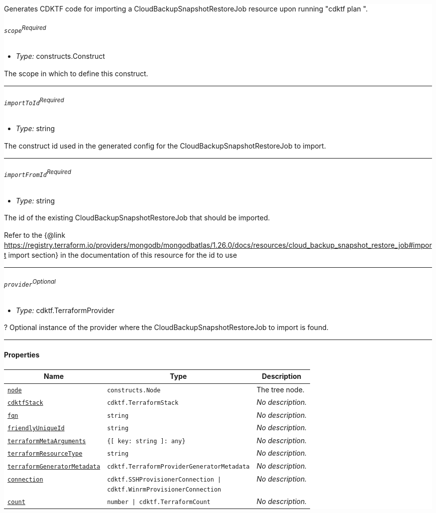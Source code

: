 Generates CDKTF code for importing a CloudBackupSnapshotRestoreJob resource upon running "cdktf plan <stack-name>".

###### `scope`<sup>Required</sup> <a name="scope" id="@cdktf/provider-mongodbatlas.cloudBackupSnapshotRestoreJob.CloudBackupSnapshotRestoreJob.generateConfigForImport.parameter.scope"></a>

- *Type:* constructs.Construct

The scope in which to define this construct.

---

###### `importToId`<sup>Required</sup> <a name="importToId" id="@cdktf/provider-mongodbatlas.cloudBackupSnapshotRestoreJob.CloudBackupSnapshotRestoreJob.generateConfigForImport.parameter.importToId"></a>

- *Type:* string

The construct id used in the generated config for the CloudBackupSnapshotRestoreJob to import.

---

###### `importFromId`<sup>Required</sup> <a name="importFromId" id="@cdktf/provider-mongodbatlas.cloudBackupSnapshotRestoreJob.CloudBackupSnapshotRestoreJob.generateConfigForImport.parameter.importFromId"></a>

- *Type:* string

The id of the existing CloudBackupSnapshotRestoreJob that should be imported.

Refer to the {@link https://registry.terraform.io/providers/mongodb/mongodbatlas/1.26.0/docs/resources/cloud_backup_snapshot_restore_job#import import section} in the documentation of this resource for the id to use

---

###### `provider`<sup>Optional</sup> <a name="provider" id="@cdktf/provider-mongodbatlas.cloudBackupSnapshotRestoreJob.CloudBackupSnapshotRestoreJob.generateConfigForImport.parameter.provider"></a>

- *Type:* cdktf.TerraformProvider

? Optional instance of the provider where the CloudBackupSnapshotRestoreJob to import is found.

---

#### Properties <a name="Properties" id="Properties"></a>

| **Name** | **Type** | **Description** |
| --- | --- | --- |
| <code><a href="#@cdktf/provider-mongodbatlas.cloudBackupSnapshotRestoreJob.CloudBackupSnapshotRestoreJob.property.node">node</a></code> | <code>constructs.Node</code> | The tree node. |
| <code><a href="#@cdktf/provider-mongodbatlas.cloudBackupSnapshotRestoreJob.CloudBackupSnapshotRestoreJob.property.cdktfStack">cdktfStack</a></code> | <code>cdktf.TerraformStack</code> | *No description.* |
| <code><a href="#@cdktf/provider-mongodbatlas.cloudBackupSnapshotRestoreJob.CloudBackupSnapshotRestoreJob.property.fqn">fqn</a></code> | <code>string</code> | *No description.* |
| <code><a href="#@cdktf/provider-mongodbatlas.cloudBackupSnapshotRestoreJob.CloudBackupSnapshotRestoreJob.property.friendlyUniqueId">friendlyUniqueId</a></code> | <code>string</code> | *No description.* |
| <code><a href="#@cdktf/provider-mongodbatlas.cloudBackupSnapshotRestoreJob.CloudBackupSnapshotRestoreJob.property.terraformMetaArguments">terraformMetaArguments</a></code> | <code>{[ key: string ]: any}</code> | *No description.* |
| <code><a href="#@cdktf/provider-mongodbatlas.cloudBackupSnapshotRestoreJob.CloudBackupSnapshotRestoreJob.property.terraformResourceType">terraformResourceType</a></code> | <code>string</code> | *No description.* |
| <code><a href="#@cdktf/provider-mongodbatlas.cloudBackupSnapshotRestoreJob.CloudBackupSnapshotRestoreJob.property.terraformGeneratorMetadata">terraformGeneratorMetadata</a></code> | <code>cdktf.TerraformProviderGeneratorMetadata</code> | *No description.* |
| <code><a href="#@cdktf/provider-mongodbatlas.cloudBackupSnapshotRestoreJob.CloudBackupSnapshotRestoreJob.property.connection">connection</a></code> | <code>cdktf.SSHProvisionerConnection \| cdktf.WinrmProvisionerConnection</code> | *No description.* |
| <code><a href="#@cdktf/provider-mongodbatlas.cloudBackupSnapshotRestoreJob.CloudBackupSnapshotRestoreJob.property.count">count</a></code> | <code>number \| cdktf.TerraformCount</code> | *No description.* |